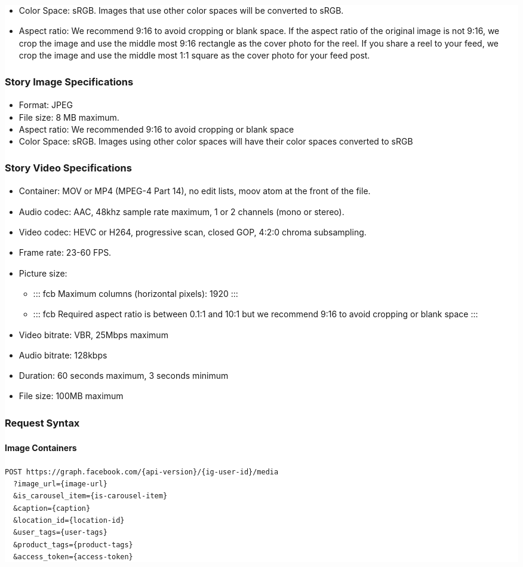 -   Color Space: sRGB. Images that use other color spaces will be
    converted to sRGB.

-   Aspect ratio: We recommend 9:16 to avoid cropping or blank space. If
    the aspect ratio of the original image is not 9:16, we crop the
    image and use the middle most 9:16 rectangle as the cover photo for
    the reel. If you share a reel to your feed, we crop the image and
    use the middle most 1:1 square as the cover photo for your feed
    post.

### Story Image Specifications

-   Format: JPEG
-   File size: 8 MB maximum.
-   Aspect ratio: We recommended 9:16 to avoid cropping or blank space
-   Color Space: sRGB. Images using other color spaces will have their
    color spaces converted to sRGB

### Story Video Specifications

-   Container: MOV or MP4 (MPEG-4 Part 14), no edit lists, moov atom at
    the front of the file.

-   Audio codec: AAC, 48khz sample rate maximum, 1 or 2 channels (mono
    or stereo).

-   Video codec: HEVC or H264, progressive scan, closed GOP, 4:2:0
    chroma subsampling.

-   Frame rate: 23-60 FPS.

-   Picture size:

    -   ::: fcb
        Maximum columns (horizontal pixels): 1920
        :::

    -   ::: fcb
        Required aspect ratio is between 0.1:1 and 10:1 but we recommend
        9:16 to avoid cropping or blank space
        :::

-   Video bitrate: VBR, 25Mbps maximum

-   Audio bitrate: 128kbps

-   Duration: 60 seconds maximum, 3 seconds minimum

-   File size: 100MB maximum

### Request Syntax

#### Image Containers

``` {._5s-8 .prettyprint .lang-http}
POST https://graph.facebook.com/{api-version}/{ig-user-id}/media
  ?image_url={image-url}
  &is_carousel_item={is-carousel-item}
  &caption={caption}
  &location_id={location-id}
  &user_tags={user-tags}
  &product_tags={product-tags}
  &access_token={access-token}
```
